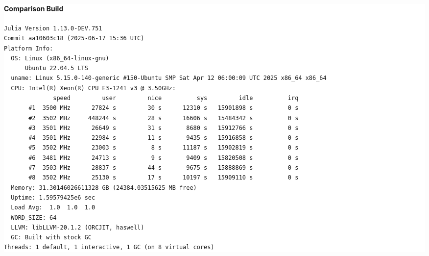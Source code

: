 #### Comparison Build

```
Julia Version 1.13.0-DEV.751
Commit aa10603c18 (2025-06-17 15:36 UTC)
Platform Info:
  OS: Linux (x86_64-linux-gnu)
      Ubuntu 22.04.5 LTS
  uname: Linux 5.15.0-140-generic #150-Ubuntu SMP Sat Apr 12 06:00:09 UTC 2025 x86_64 x86_64
  CPU: Intel(R) Xeon(R) CPU E3-1241 v3 @ 3.50GHz: 
              speed         user         nice          sys         idle          irq
       #1  3500 MHz      27824 s         30 s      12310 s   15901898 s          0 s
       #2  3502 MHz     448244 s         28 s      16606 s   15484342 s          0 s
       #3  3501 MHz      26649 s         31 s       8680 s   15912766 s          0 s
       #4  3501 MHz      22984 s         11 s       9435 s   15916858 s          0 s
       #5  3502 MHz      23003 s          8 s      11187 s   15902819 s          0 s
       #6  3481 MHz      24713 s          9 s       9409 s   15820508 s          0 s
       #7  3503 MHz      28837 s         44 s       9675 s   15888869 s          0 s
       #8  3502 MHz      25130 s         17 s      10197 s   15909110 s          0 s
  Memory: 31.30146026611328 GB (24384.03515625 MB free)
  Uptime: 1.59579425e6 sec
  Load Avg:  1.0  1.0  1.0
  WORD_SIZE: 64
  LLVM: libLLVM-20.1.2 (ORCJIT, haswell)
  GC: Built with stock GC
Threads: 1 default, 1 interactive, 1 GC (on 8 virtual cores)

```
